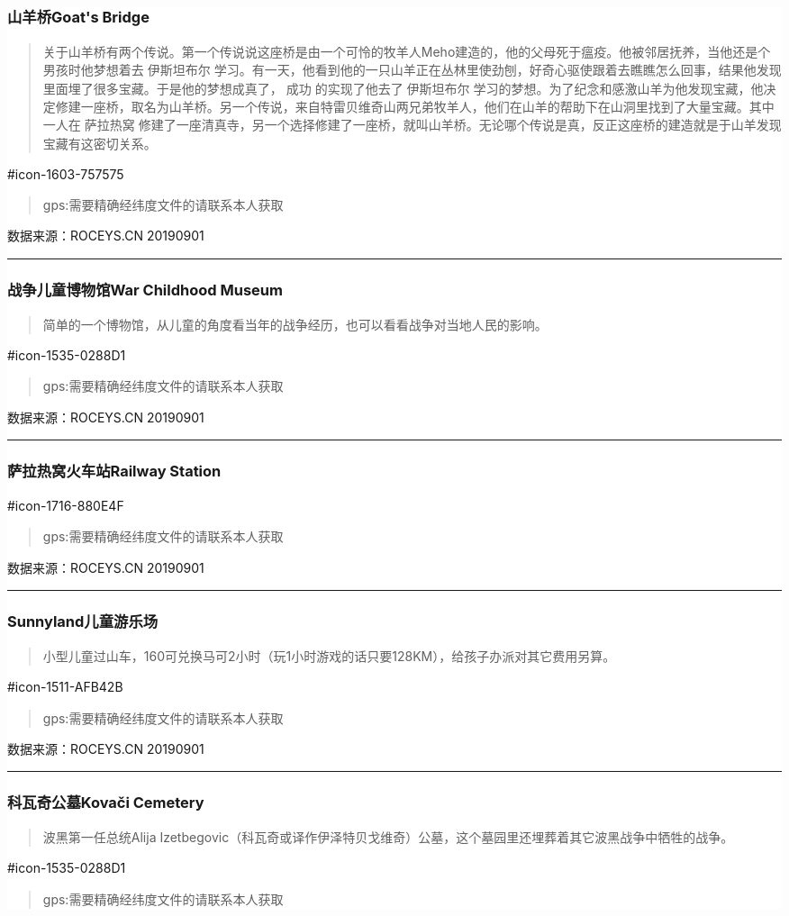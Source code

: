 ### 山羊桥Goat's Bridge

> 关于山羊桥有两个传说。第一个传说说这座桥是由一个可怜的牧羊人Meho建造的，他的父母死于瘟疫。他被邻居抚养，当他还是个男孩时他梦想着去 伊斯坦布尔 学习。有一天，他看到他的一只山羊正在丛林里使劲刨，好奇心驱使跟着去瞧瞧怎么回事，结果他发现里面埋了很多宝藏。于是他的梦想成真了， 成功 的实现了他去了 伊斯坦布尔 学习的梦想。为了纪念和感激山羊为他发现宝藏，他决定修建一座桥，取名为山羊桥。另一个传说，来自特雷贝维奇山两兄弟牧羊人，他们在山羊的帮助下在山洞里找到了大量宝藏。其中一人在 萨拉热窝 修建了一座清真寺，另一个选择修建了一座桥，就叫山羊桥。无论哪个传说是真，反正这座桥的建造就是于山羊发现宝藏有这密切关系。

#icon-1603-757575

> gps:需要精确经纬度文件的请联系本人获取

数据来源：ROCEYS.CN 20190901

***

### 战争儿童博物馆War Childhood Museum

> 简单的一个博物馆，从儿童的角度看当年的战争经历，也可以看看战争对当地人民的影响。

#icon-1535-0288D1

> gps:需要精确经纬度文件的请联系本人获取

数据来源：ROCEYS.CN 20190901

***

### 萨拉热窝火车站Railway Station

> 

#icon-1716-880E4F

> gps:需要精确经纬度文件的请联系本人获取

数据来源：ROCEYS.CN 20190901

***

### Sunnyland儿童游乐场

> 小型儿童过山车，160可兑换马可2小时（玩1小时游戏的话只要128KM），给孩子办派对其它费用另算。

#icon-1511-AFB42B

> gps:需要精确经纬度文件的请联系本人获取

数据来源：ROCEYS.CN 20190901

***

### 科瓦奇公墓Kovači Cemetery

> 波黑第一任总统Alija Izetbegovic（科瓦奇或译作伊泽特贝戈维奇）公墓，这个墓园里还埋葬着其它波黑战争中牺牲的战争。

#icon-1535-0288D1

> gps:需要精确经纬度文件的请联系本人获取
